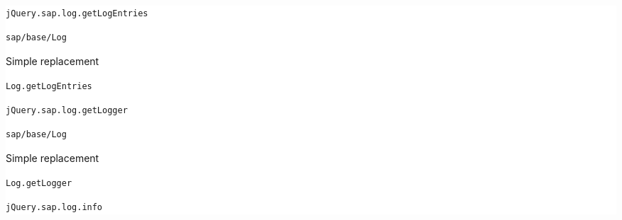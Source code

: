  `jQuery.sap.log.getLogEntries` 



</td>
<td>

 `sap/base/Log` 



</td>
<td>

Simple replacement



</td>
<td>

 `Log.getLogEntries` 



</td>
</tr>
<tr>
<td>

 `jQuery.sap.log.getLogger` 



</td>
<td>

 `sap/base/Log` 



</td>
<td>

Simple replacement



</td>
<td>

 `Log.getLogger` 



</td>
</tr>
<tr>
<td>

 `jQuery.sap.log.info` 



</td>
<td>
